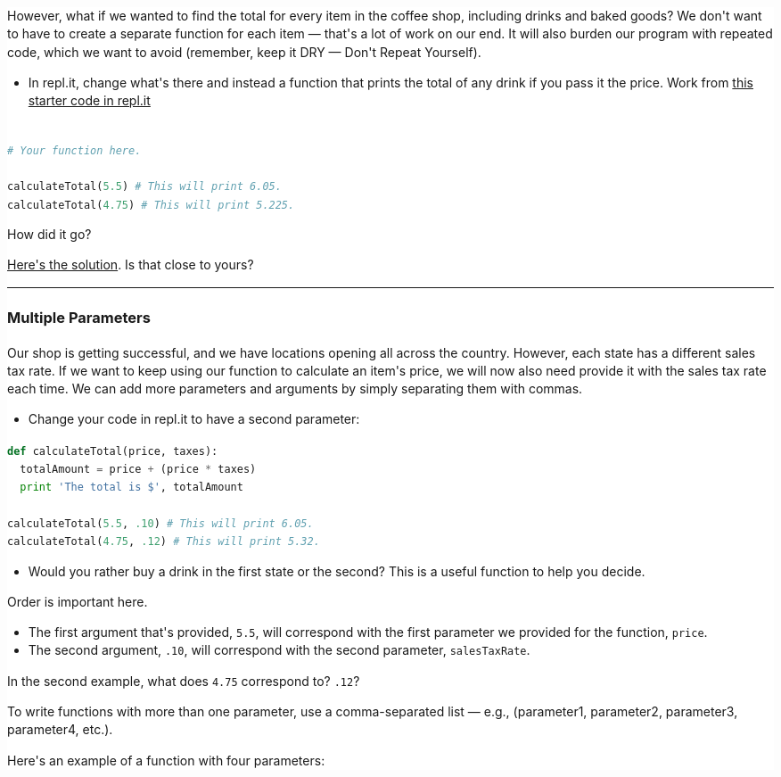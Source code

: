 However, what if we wanted to find the total for every item in the coffee shop, including drinks and baked goods? We don't want to have to create a separate function for each item — that's a lot of work on our end. It will also burden our program with repeated code, which we want to avoid (remember, keep it DRY — Don't Repeat Yourself).


- In repl.it, change what's there and instead a function that prints the total of any drink if you pass it the price. Work from [this starter code in repl.it](https://repl.it/@SuperTernary/cybersec-functions-latte)


```Python

# Your function here.

calculateTotal(5.5) # This will print 6.05.
calculateTotal(4.75) # This will print 5.225.
```

How did it go?

[Here's the solution](https://repl.it/@SuperTernary/cybersec-functions-latte-solution). Is that close to yours?

-----------

### Multiple Parameters

Our shop is getting successful, and we have locations opening all across the country. However, each state has a different sales tax rate. If we want to keep using our function to calculate an item's price, we will now also need provide it with the sales tax rate each time. We can add more parameters and arguments by simply separating them with commas.

- Change your code in repl.it to have a second parameter:

```Python
def calculateTotal(price, taxes):
  totalAmount = price + (price * taxes)
  print 'The total is $', totalAmount

calculateTotal(5.5, .10) # This will print 6.05.
calculateTotal(4.75, .12) # This will print 5.32.
```

- Would you rather buy a drink in the first state or the second? This is a useful function to help you decide.

Order is important here.
- The first argument that's provided, `5.5`, will correspond with the first parameter we provided for the function, `price`.
- The second argument, `.10`, will correspond with the second parameter, `salesTaxRate`.

In the second example, what does `4.75` correspond to? `.12`?

To write functions with more than one parameter, use a comma-separated list — e.g., (parameter1, parameter2, parameter3, parameter4, etc.).

Here's an example of a function with four parameters:
